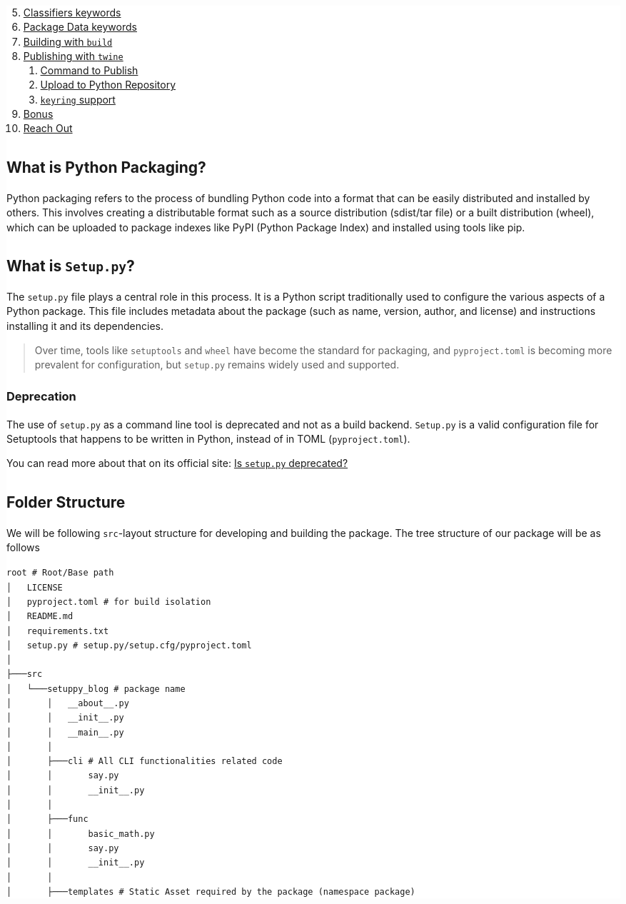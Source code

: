    5. [Classifiers keywords](#classifiers-keywords)
   6. [Package Data keywords](#package-data-keywords)
6. [Building with `build`](#building-with-build)
7. [Publishing with `twine`](#publishing-with-twine)
   1. [Command to Publish](#command-to-publish)
   2. [Upload to Python Repository](#upload-to-python-repository)
   3. [`keyring` support](#keyring-support)
8. [Bonus](#bonus)
9. [Reach Out](#reach-out)

## What is Python Packaging?

Python packaging refers to the process of bundling Python code into a format that can be easily distributed and installed by others. This involves creating a distributable format such as a source distribution (sdist/tar file) or a built distribution (wheel), which can be uploaded to package indexes like PyPI (Python Package Index) and installed using tools like pip.

## What is `Setup.py`?

The `setup.py` file plays a central role in this process. It is a Python script traditionally used to configure the various aspects of a Python package. This file includes metadata about the package (such as name, version, author, and license) and instructions installing it and its dependencies.

> Over time, tools like `setuptools` and `wheel` have become the standard for packaging, and `pyproject.toml` is becoming more prevalent for configuration, but `setup.py` remains widely used and supported.

### Deprecation

The use of `setup.py` as a command line tool is deprecated and not as a build backend. `Setup.py` is a valid configuration file for Setuptools that happens to be written in Python, instead of in TOML (`pyproject.toml`).

You can read more about that on its official site: [Is `setup.py` deprecated?](https://packaging.python.org/en/latest/discussions/setup-py-deprecated/)

## Folder Structure

We will be following `src`-layout structure for developing and building the package. The tree structure of our package will be as follows

```
root # Root/Base path
│   LICENSE
│   pyproject.toml # for build isolation
│   README.md
│   requirements.txt
│   setup.py # setup.py/setup.cfg/pyproject.toml
│
├───src
│   └───setuppy_blog # package name
│       │   __about__.py
│       │   __init__.py
│       │   __main__.py
│       │
│       ├───cli # All CLI functionalities related code
│       │       say.py
│       │       __init__.py
│       │
│       ├───func
│       │       basic_math.py
│       │       say.py
│       │       __init__.py
│       │
│       ├───templates # Static Asset required by the package (namespace package)
```